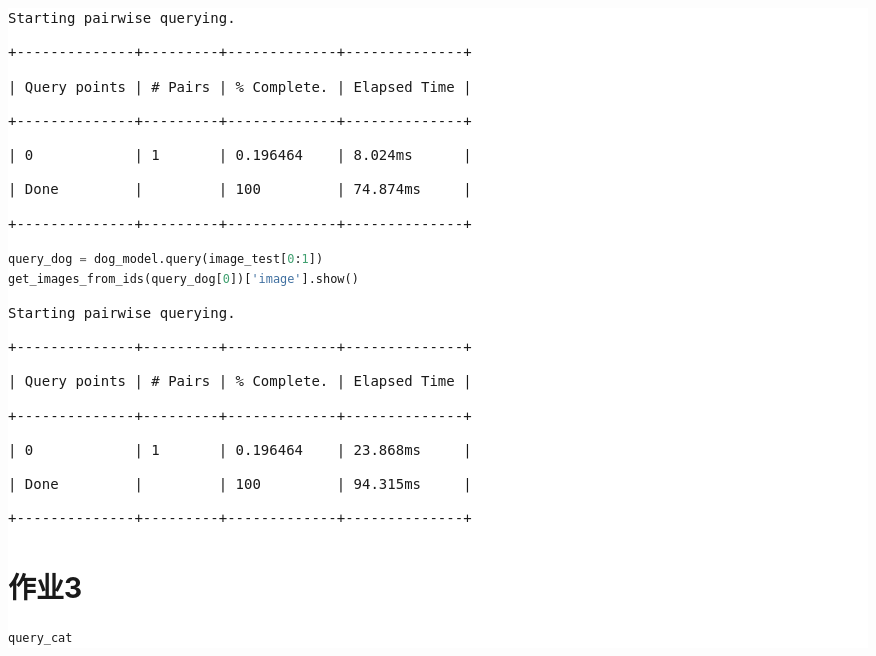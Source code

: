 
<pre>Starting pairwise querying.</pre>



<pre>+--------------+---------+-------------+--------------+</pre>



<pre>| Query points | # Pairs | % Complete. | Elapsed Time |</pre>



<pre>+--------------+---------+-------------+--------------+</pre>



<pre>| 0            | 1       | 0.196464    | 8.024ms      |</pre>



<pre>| Done         |         | 100         | 74.874ms     |</pre>



<pre>+--------------+---------+-------------+--------------+</pre>





```python
query_dog = dog_model.query(image_test[0:1])
get_images_from_ids(query_dog[0])['image'].show()
```


<pre>Starting pairwise querying.</pre>



<pre>+--------------+---------+-------------+--------------+</pre>



<pre>| Query points | # Pairs | % Complete. | Elapsed Time |</pre>



<pre>+--------------+---------+-------------+--------------+</pre>



<pre>| 0            | 1       | 0.196464    | 23.868ms     |</pre>



<pre>| Done         |         | 100         | 94.315ms     |</pre>



<pre>+--------------+---------+-------------+--------------+</pre>




# 作业3


```python
query_cat
```
